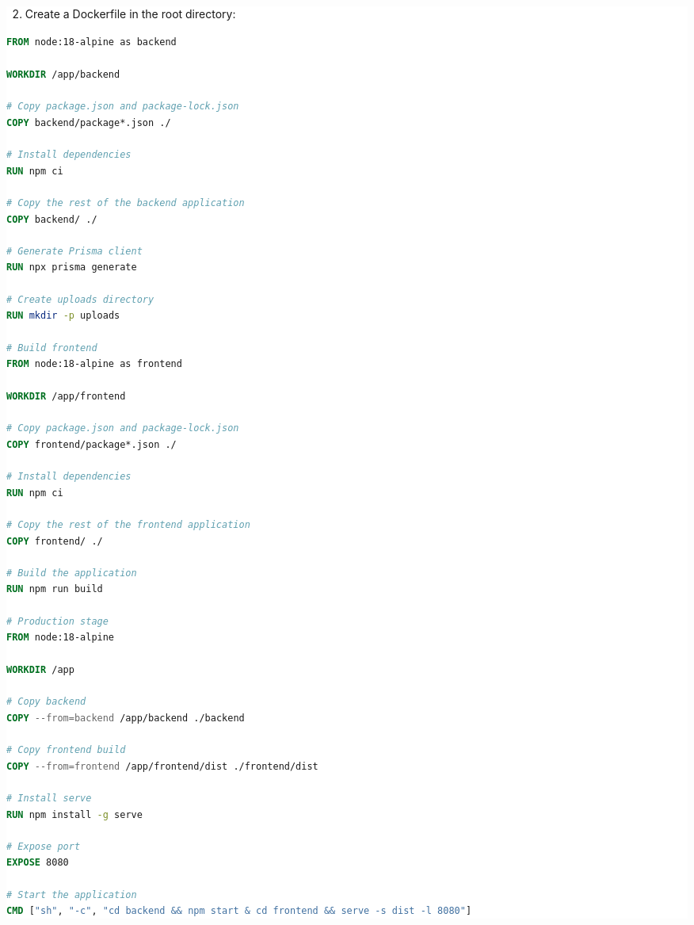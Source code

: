 2. Create a Dockerfile in the root directory:

```dockerfile
FROM node:18-alpine as backend

WORKDIR /app/backend

# Copy package.json and package-lock.json
COPY backend/package*.json ./

# Install dependencies
RUN npm ci

# Copy the rest of the backend application
COPY backend/ ./

# Generate Prisma client
RUN npx prisma generate

# Create uploads directory
RUN mkdir -p uploads

# Build frontend
FROM node:18-alpine as frontend

WORKDIR /app/frontend

# Copy package.json and package-lock.json
COPY frontend/package*.json ./

# Install dependencies
RUN npm ci

# Copy the rest of the frontend application
COPY frontend/ ./

# Build the application
RUN npm run build

# Production stage
FROM node:18-alpine

WORKDIR /app

# Copy backend
COPY --from=backend /app/backend ./backend

# Copy frontend build
COPY --from=frontend /app/frontend/dist ./frontend/dist

# Install serve
RUN npm install -g serve

# Expose port
EXPOSE 8080

# Start the application
CMD ["sh", "-c", "cd backend && npm start & cd frontend && serve -s dist -l 8080"]
```
